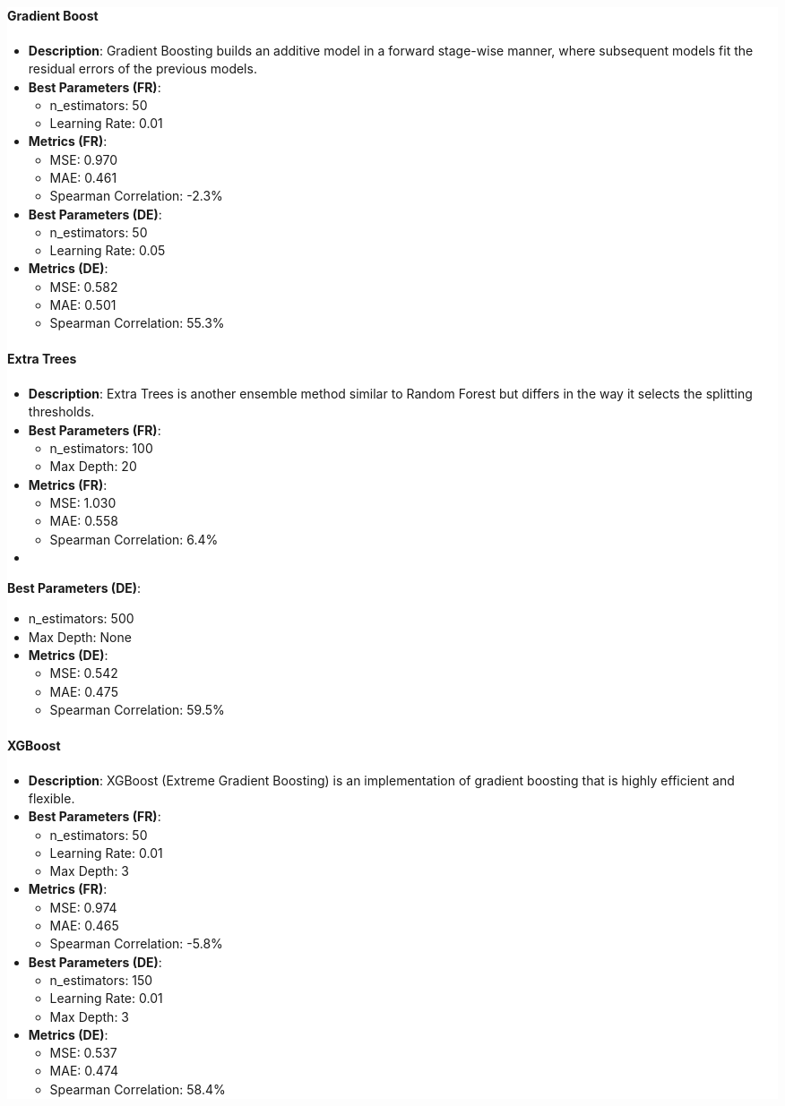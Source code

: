 #### Gradient Boost
- **Description**: Gradient Boosting builds an additive model in a forward stage-wise manner, where subsequent models fit the residual errors of the previous models.
- **Best Parameters (FR)**:
  - n_estimators: 50
  - Learning Rate: 0.01
- **Metrics (FR)**:
  - MSE: 0.970
  - MAE: 0.461
  - Spearman Correlation: -2.3%
- **Best Parameters (DE)**:
  - n_estimators: 50
  - Learning Rate: 0.05
- **Metrics (DE)**:
  - MSE: 0.582
  - MAE: 0.501
  - Spearman Correlation: 55.3%

#### Extra Trees
- **Description**: Extra Trees is another ensemble method similar to Random Forest but differs in the way it selects the splitting thresholds.
- **Best Parameters (FR)**:
  - n_estimators: 100
  - Max Depth: 20
- **Metrics (FR)**:
  - MSE: 1.030
  - MAE: 0.558
  - Spearman Correlation: 6.4%
-

 **Best Parameters (DE)**:
  - n_estimators: 500
  - Max Depth: None
- **Metrics (DE)**:
  - MSE: 0.542
  - MAE: 0.475
  - Spearman Correlation: 59.5%

#### XGBoost
- **Description**: XGBoost (Extreme Gradient Boosting) is an implementation of gradient boosting that is highly efficient and flexible.
- **Best Parameters (FR)**:
  - n_estimators: 50
  - Learning Rate: 0.01
  - Max Depth: 3
- **Metrics (FR)**:
  - MSE: 0.974
  - MAE: 0.465
  - Spearman Correlation: -5.8%
- **Best Parameters (DE)**:
  - n_estimators: 150
  - Learning Rate: 0.01
  - Max Depth: 3
- **Metrics (DE)**:
  - MSE: 0.537
  - MAE: 0.474
  - Spearman Correlation: 58.4%

